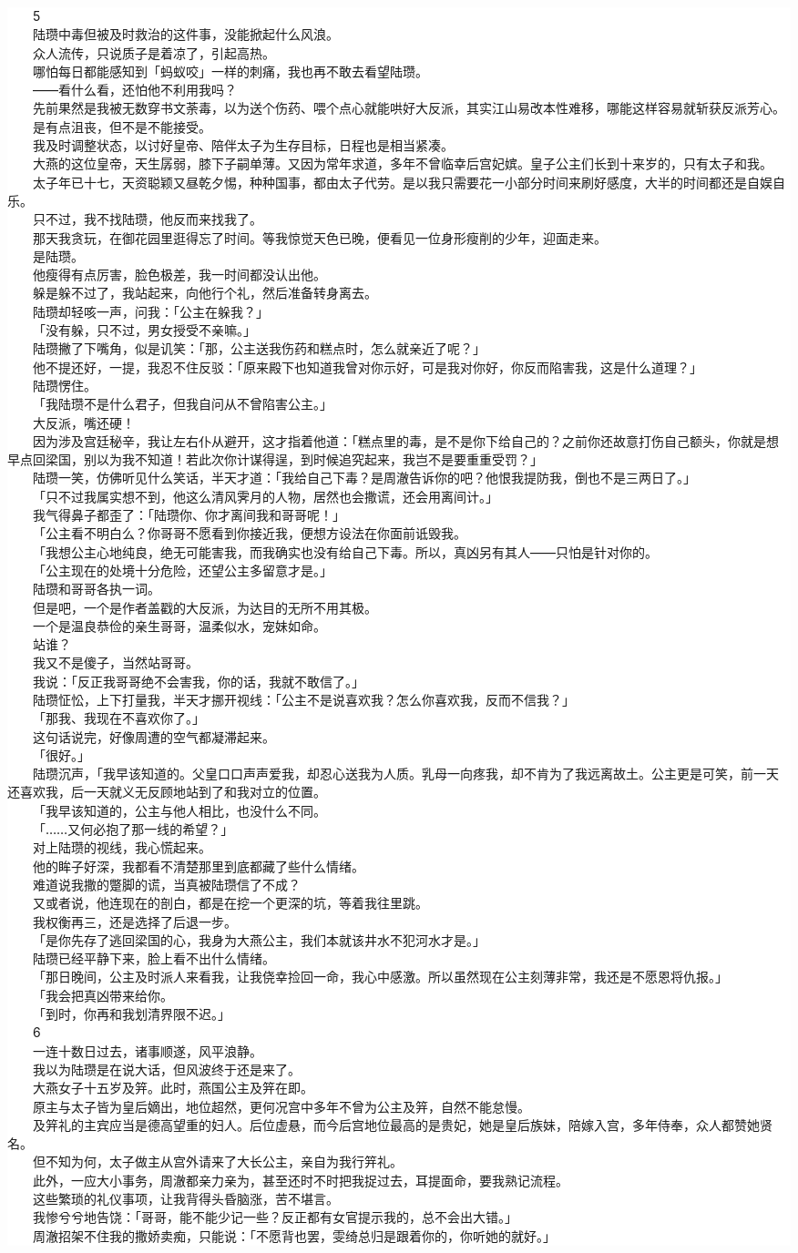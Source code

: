 &emsp;&emsp;5  
&emsp;&emsp;陆瓒中毒但被及时救治的这件事，没能掀起什么风浪。  
&emsp;&emsp;众人流传，只说质子是着凉了，引起高热。  
&emsp;&emsp;哪怕每日都能感知到「蚂蚁咬」一样的刺痛，我也再不敢去看望陆瓒。  
&emsp;&emsp;——看什么看，还怕他不利用我吗？  
&emsp;&emsp;先前果然是我被无数穿书文荼毒，以为送个伤药、喂个点心就能哄好大反派，其实江山易改本性难移，哪能这样容易就斩获反派芳心。  
&emsp;&emsp;是有点沮丧，但不是不能接受。  
&emsp;&emsp;我及时调整状态，以讨好皇帝、陪伴太子为生存目标，日程也是相当紧凑。  
&emsp;&emsp;大燕的这位皇帝，天生孱弱，膝下子嗣单薄。又因为常年求道，多年不曾临幸后宫妃嫔。皇子公主们长到十来岁的，只有太子和我。  
&emsp;&emsp;太子年已十七，天资聪颖又昼乾夕惕，种种国事，都由太子代劳。是以我只需要花一小部分时间来刷好感度，大半的时间都还是自娱自乐。  
&emsp;&emsp;只不过，我不找陆瓒，他反而来找我了。  
&emsp;&emsp;那天我贪玩，在御花园里逛得忘了时间。等我惊觉天色已晚，便看见一位身形瘦削的少年，迎面走来。  
&emsp;&emsp;是陆瓒。  
&emsp;&emsp;他瘦得有点厉害，脸色极差，我一时间都没认出他。  
&emsp;&emsp;躲是躲不过了，我站起来，向他行个礼，然后准备转身离去。  
&emsp;&emsp;陆瓒却轻咳一声，问我：「公主在躲我？」  
&emsp;&emsp;「没有躲，只不过，男女授受不亲嘛。」  
&emsp;&emsp;陆瓒撇了下嘴角，似是讥笑：「那，公主送我伤药和糕点时，怎么就亲近了呢？」  
&emsp;&emsp;他不提还好，一提，我忍不住反驳：「原来殿下也知道我曾对你示好，可是我对你好，你反而陷害我，这是什么道理？」  
&emsp;&emsp;陆瓒愣住。  
&emsp;&emsp;「我陆瓒不是什么君子，但我自问从不曾陷害公主。」  
&emsp;&emsp;大反派，嘴还硬！  
&emsp;&emsp;因为涉及宫廷秘辛，我让左右仆从避开，这才指着他道：「糕点里的毒，是不是你下给自己的？之前你还故意打伤自己额头，你就是想早点回梁国，别以为我不知道！若此次你计谋得逞，到时候追究起来，我岂不是要重重受罚？」  
&emsp;&emsp;陆瓒一笑，仿佛听见什么笑话，半天才道：「我给自己下毒？是周澈告诉你的吧？他恨我提防我，倒也不是三两日了。」  
&emsp;&emsp;「只不过我属实想不到，他这么清风霁月的人物，居然也会撒谎，还会用离间计。」  
&emsp;&emsp;我气得鼻子都歪了：「陆瓒你、你才离间我和哥哥呢！」  
&emsp;&emsp;「公主看不明白么？你哥哥不愿看到你接近我，便想方设法在你面前诋毁我。  
&emsp;&emsp;「我想公主心地纯良，绝无可能害我，而我确实也没有给自己下毒。所以，真凶另有其人——只怕是针对你的。  
&emsp;&emsp;「公主现在的处境十分危险，还望公主多留意才是。」  
&emsp;&emsp;陆瓒和哥哥各执一词。  
&emsp;&emsp;但是吧，一个是作者盖戳的大反派，为达目的无所不用其极。  
&emsp;&emsp;一个是温良恭俭的亲生哥哥，温柔似水，宠妹如命。  
&emsp;&emsp;站谁？  
&emsp;&emsp;我又不是傻子，当然站哥哥。  
&emsp;&emsp;我说：「反正我哥哥绝不会害我，你的话，我就不敢信了。」  
&emsp;&emsp;陆瓒怔忪，上下打量我，半天才挪开视线：「公主不是说喜欢我？怎么你喜欢我，反而不信我？」  
&emsp;&emsp;「那我、我现在不喜欢你了。」  
&emsp;&emsp;这句话说完，好像周遭的空气都凝滞起来。  
&emsp;&emsp;「很好。」  
&emsp;&emsp;陆瓒沉声，「我早该知道的。父皇口口声声爱我，却忍心送我为人质。乳母一向疼我，却不肯为了我远离故土。公主更是可笑，前一天还喜欢我，后一天就义无反顾地站到了和我对立的位置。  
&emsp;&emsp;「我早该知道的，公主与他人相比，也没什么不同。  
&emsp;&emsp;「……又何必抱了那一线的希望？」  
&emsp;&emsp;对上陆瓒的视线，我心慌起来。  
&emsp;&emsp;他的眸子好深，我都看不清楚那里到底都藏了些什么情绪。  
&emsp;&emsp;难道说我撒的蹩脚的谎，当真被陆瓒信了不成？  
&emsp;&emsp;又或者说，他连现在的剖白，都是在挖一个更深的坑，等着我往里跳。  
&emsp;&emsp;我权衡再三，还是选择了后退一步。  
&emsp;&emsp;「是你先存了逃回梁国的心，我身为大燕公主，我们本就该井水不犯河水才是。」  
&emsp;&emsp;陆瓒已经平静下来，脸上看不出什么情绪。  
&emsp;&emsp;「那日晚间，公主及时派人来看我，让我侥幸捡回一命，我心中感激。所以虽然现在公主刻薄非常，我还是不愿恩将仇报。」  
&emsp;&emsp;「我会把真凶带来给你。  
&emsp;&emsp;「到时，你再和我划清界限不迟。」  
&emsp;&emsp;6  
&emsp;&emsp;一连十数日过去，诸事顺遂，风平浪静。  
&emsp;&emsp;我以为陆瓒是在说大话，但风波终于还是来了。  
&emsp;&emsp;大燕女子十五岁及笄。此时，燕国公主及笄在即。  
&emsp;&emsp;原主与太子皆为皇后嫡出，地位超然，更何况宫中多年不曾为公主及笄，自然不能怠慢。  
&emsp;&emsp;及笄礼的主宾应当是德高望重的妇人。后位虚悬，而今后宫地位最高的是贵妃，她是皇后族妹，陪嫁入宫，多年侍奉，众人都赞她贤名。  
&emsp;&emsp;但不知为何，太子做主从宫外请来了大长公主，亲自为我行笄礼。  
&emsp;&emsp;此外，一应大小事务，周澈都亲力亲为，甚至还时不时把我捉过去，耳提面命，要我熟记流程。  
&emsp;&emsp;这些繁琐的礼仪事项，让我背得头昏脑涨，苦不堪言。  
&emsp;&emsp;我惨兮兮地告饶：「哥哥，能不能少记一些？反正都有女官提示我的，总不会出大错。」  
&emsp;&emsp;周澈招架不住我的撒娇卖痴，只能说：「不愿背也罢，雯绮总归是跟着你的，你听她的就好。」  